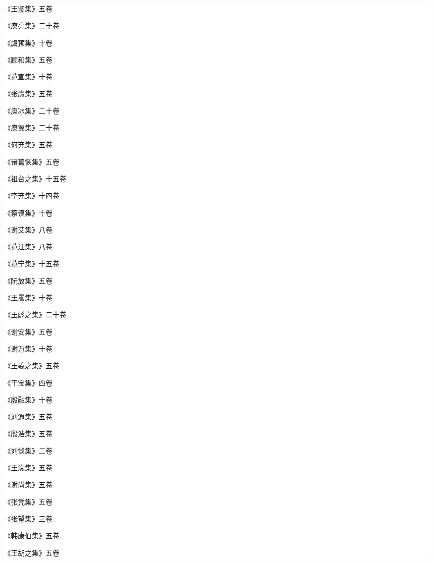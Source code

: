 《王鉴集》五卷

《庾亮集》二十卷

《虞预集》十卷

《顾和集》五卷

《范宣集》十卷

《张虞集》五卷

《庾冰集》二十卷

《庾翼集》二十卷

《何充集》五卷

《诸葛恢集》五卷

《祖台之集》十五卷

《李充集》十四卷

《蔡谟集》十卷

《谢艾集》八卷

《范汪集》八卷

《范宁集》十五卷

《阮放集》五卷

《王暠集》十卷

《王彪之集》二十卷

《谢安集》五卷

《谢万集》十卷

《王羲之集》五卷

《干宝集》四卷

《殷融集》十卷

《刘遐集》五卷

《殷浩集》五卷

《刘惔集》二卷

《王濛集》五卷

《谢尚集》五卷

《张凭集》五卷

《张望集》三卷

《韩康伯集》五卷

《王胡之集》五卷

